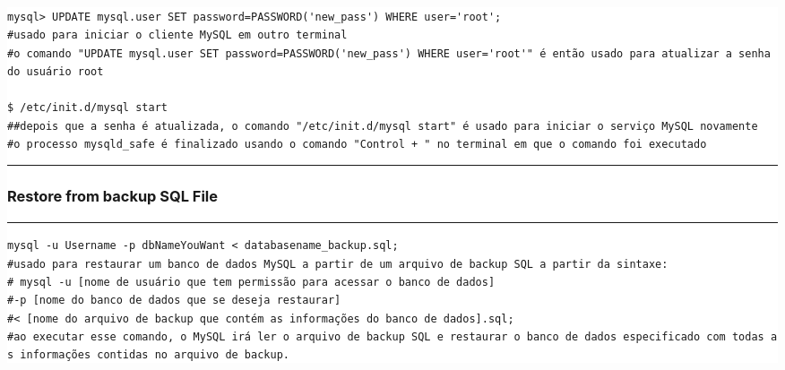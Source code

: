 ~~~MySQL
mysql> UPDATE mysql.user SET password=PASSWORD('new_pass') WHERE user='root';
#usado para iniciar o cliente MySQL em outro terminal
#o comando "UPDATE mysql.user SET password=PASSWORD('new_pass') WHERE user='root'" é então usado para atualizar a senha do usuário root

$ /etc/init.d/mysql start
##depois que a senha é atualizada, o comando "/etc/init.d/mysql start" é usado para iniciar o serviço MySQL novamente 
#o processo mysqld_safe é finalizado usando o comando "Control + " no terminal em que o comando foi executado
~~~
---
### Restore from backup SQL File
---
~~~MySQL
mysql -u Username -p dbNameYouWant < databasename_backup.sql;
#usado para restaurar um banco de dados MySQL a partir de um arquivo de backup SQL a partir da sintaxe:
# mysql -u [nome de usuário que tem permissão para acessar o banco de dados] 
#-p [nome do banco de dados que se deseja restaurar] 
#< [nome do arquivo de backup que contém as informações do banco de dados].sql;
#ao executar esse comando, o MySQL irá ler o arquivo de backup SQL e restaurar o banco de dados especificado com todas as informações contidas no arquivo de backup.

~~~
